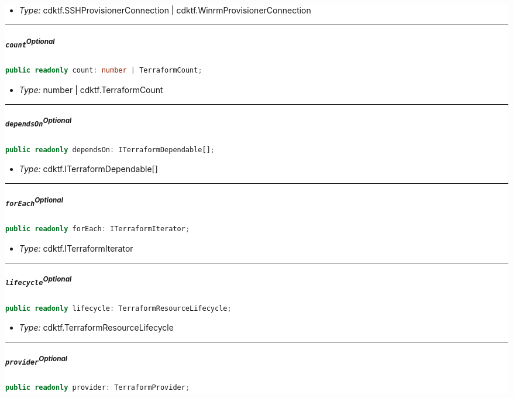 - *Type:* cdktf.SSHProvisionerConnection | cdktf.WinrmProvisionerConnection

---

##### `count`<sup>Optional</sup> <a name="count" id="@cdktf/provider-databricks.dataDatabricksExternalLocation.DataDatabricksExternalLocationConfig.property.count"></a>

```typescript
public readonly count: number | TerraformCount;
```

- *Type:* number | cdktf.TerraformCount

---

##### `dependsOn`<sup>Optional</sup> <a name="dependsOn" id="@cdktf/provider-databricks.dataDatabricksExternalLocation.DataDatabricksExternalLocationConfig.property.dependsOn"></a>

```typescript
public readonly dependsOn: ITerraformDependable[];
```

- *Type:* cdktf.ITerraformDependable[]

---

##### `forEach`<sup>Optional</sup> <a name="forEach" id="@cdktf/provider-databricks.dataDatabricksExternalLocation.DataDatabricksExternalLocationConfig.property.forEach"></a>

```typescript
public readonly forEach: ITerraformIterator;
```

- *Type:* cdktf.ITerraformIterator

---

##### `lifecycle`<sup>Optional</sup> <a name="lifecycle" id="@cdktf/provider-databricks.dataDatabricksExternalLocation.DataDatabricksExternalLocationConfig.property.lifecycle"></a>

```typescript
public readonly lifecycle: TerraformResourceLifecycle;
```

- *Type:* cdktf.TerraformResourceLifecycle

---

##### `provider`<sup>Optional</sup> <a name="provider" id="@cdktf/provider-databricks.dataDatabricksExternalLocation.DataDatabricksExternalLocationConfig.property.provider"></a>

```typescript
public readonly provider: TerraformProvider;
```

